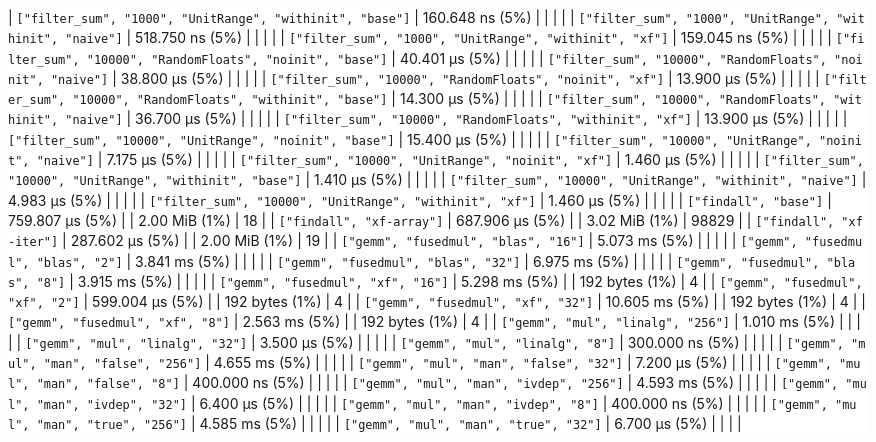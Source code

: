 | `["filter_sum", "1000", "UnitRange", "withinit", "base"]`      | 160.648 ns (5%) |         |                 |             |
| `["filter_sum", "1000", "UnitRange", "withinit", "naive"]`     | 518.750 ns (5%) |         |                 |             |
| `["filter_sum", "1000", "UnitRange", "withinit", "xf"]`        | 159.045 ns (5%) |         |                 |             |
| `["filter_sum", "10000", "RandomFloats", "noinit", "base"]`    |  40.401 μs (5%) |         |                 |             |
| `["filter_sum", "10000", "RandomFloats", "noinit", "naive"]`   |  38.800 μs (5%) |         |                 |             |
| `["filter_sum", "10000", "RandomFloats", "noinit", "xf"]`      |  13.900 μs (5%) |         |                 |             |
| `["filter_sum", "10000", "RandomFloats", "withinit", "base"]`  |  14.300 μs (5%) |         |                 |             |
| `["filter_sum", "10000", "RandomFloats", "withinit", "naive"]` |  36.700 μs (5%) |         |                 |             |
| `["filter_sum", "10000", "RandomFloats", "withinit", "xf"]`    |  13.900 μs (5%) |         |                 |             |
| `["filter_sum", "10000", "UnitRange", "noinit", "base"]`       |  15.400 μs (5%) |         |                 |             |
| `["filter_sum", "10000", "UnitRange", "noinit", "naive"]`      |   7.175 μs (5%) |         |                 |             |
| `["filter_sum", "10000", "UnitRange", "noinit", "xf"]`         |   1.460 μs (5%) |         |                 |             |
| `["filter_sum", "10000", "UnitRange", "withinit", "base"]`     |   1.410 μs (5%) |         |                 |             |
| `["filter_sum", "10000", "UnitRange", "withinit", "naive"]`    |   4.983 μs (5%) |         |                 |             |
| `["filter_sum", "10000", "UnitRange", "withinit", "xf"]`       |   1.460 μs (5%) |         |                 |             |
| `["findall", "base"]`                                          | 759.807 μs (5%) |         |   2.00 MiB (1%) |          18 |
| `["findall", "xf-array"]`                                      | 687.906 μs (5%) |         |   3.02 MiB (1%) |       98829 |
| `["findall", "xf-iter"]`                                       | 287.602 μs (5%) |         |   2.00 MiB (1%) |          19 |
| `["gemm", "fusedmul", "blas", "16"]`                           |   5.073 ms (5%) |         |                 |             |
| `["gemm", "fusedmul", "blas", "2"]`                            |   3.841 ms (5%) |         |                 |             |
| `["gemm", "fusedmul", "blas", "32"]`                           |   6.975 ms (5%) |         |                 |             |
| `["gemm", "fusedmul", "blas", "8"]`                            |   3.915 ms (5%) |         |                 |             |
| `["gemm", "fusedmul", "xf", "16"]`                             |   5.298 ms (5%) |         |  192 bytes (1%) |           4 |
| `["gemm", "fusedmul", "xf", "2"]`                              | 599.004 μs (5%) |         |  192 bytes (1%) |           4 |
| `["gemm", "fusedmul", "xf", "32"]`                             |  10.605 ms (5%) |         |  192 bytes (1%) |           4 |
| `["gemm", "fusedmul", "xf", "8"]`                              |   2.563 ms (5%) |         |  192 bytes (1%) |           4 |
| `["gemm", "mul", "linalg", "256"]`                             |   1.010 ms (5%) |         |                 |             |
| `["gemm", "mul", "linalg", "32"]`                              |   3.500 μs (5%) |         |                 |             |
| `["gemm", "mul", "linalg", "8"]`                               | 300.000 ns (5%) |         |                 |             |
| `["gemm", "mul", "man", "false", "256"]`                       |   4.655 ms (5%) |         |                 |             |
| `["gemm", "mul", "man", "false", "32"]`                        |   7.200 μs (5%) |         |                 |             |
| `["gemm", "mul", "man", "false", "8"]`                         | 400.000 ns (5%) |         |                 |             |
| `["gemm", "mul", "man", "ivdep", "256"]`                       |   4.593 ms (5%) |         |                 |             |
| `["gemm", "mul", "man", "ivdep", "32"]`                        |   6.400 μs (5%) |         |                 |             |
| `["gemm", "mul", "man", "ivdep", "8"]`                         | 400.000 ns (5%) |         |                 |             |
| `["gemm", "mul", "man", "true", "256"]`                        |   4.585 ms (5%) |         |                 |             |
| `["gemm", "mul", "man", "true", "32"]`                         |   6.700 μs (5%) |         |                 |             |